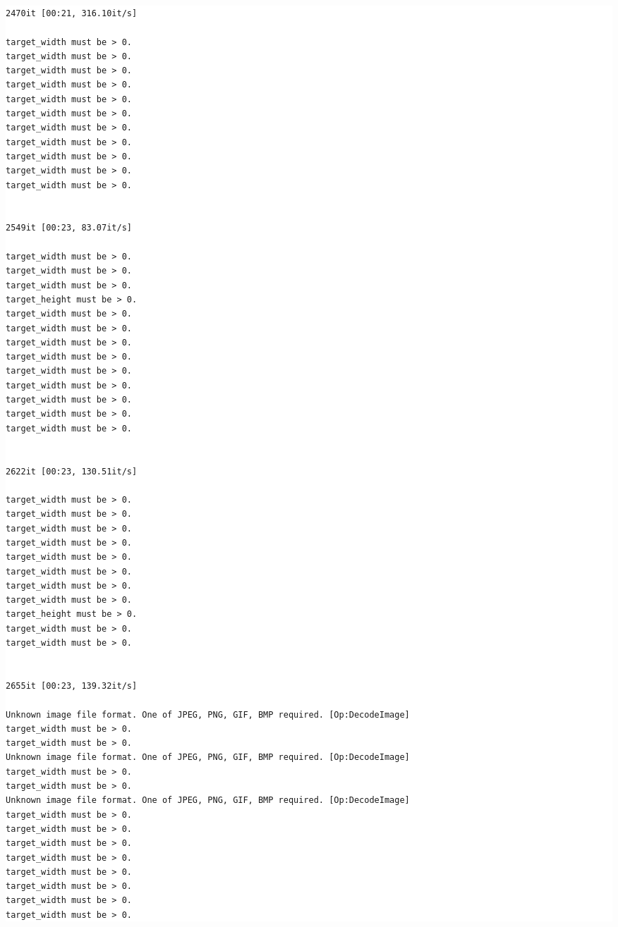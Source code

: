 
    2470it [00:21, 316.10it/s]

    target_width must be > 0.
    target_width must be > 0.
    target_width must be > 0.
    target_width must be > 0.
    target_width must be > 0.
    target_width must be > 0.
    target_width must be > 0.
    target_width must be > 0.
    target_width must be > 0.
    target_width must be > 0.
    target_width must be > 0.
    

    2549it [00:23, 83.07it/s] 

    target_width must be > 0.
    target_width must be > 0.
    target_width must be > 0.
    target_height must be > 0.
    target_width must be > 0.
    target_width must be > 0.
    target_width must be > 0.
    target_width must be > 0.
    target_width must be > 0.
    target_width must be > 0.
    target_width must be > 0.
    target_width must be > 0.
    target_width must be > 0.
    

    2622it [00:23, 130.51it/s]

    target_width must be > 0.
    target_width must be > 0.
    target_width must be > 0.
    target_width must be > 0.
    target_width must be > 0.
    target_width must be > 0.
    target_width must be > 0.
    target_width must be > 0.
    target_height must be > 0.
    target_width must be > 0.
    target_width must be > 0.
    

    2655it [00:23, 139.32it/s]

    Unknown image file format. One of JPEG, PNG, GIF, BMP required. [Op:DecodeImage]
    target_width must be > 0.
    target_width must be > 0.
    Unknown image file format. One of JPEG, PNG, GIF, BMP required. [Op:DecodeImage]
    target_width must be > 0.
    target_width must be > 0.
    Unknown image file format. One of JPEG, PNG, GIF, BMP required. [Op:DecodeImage]
    target_width must be > 0.
    target_width must be > 0.
    target_width must be > 0.
    target_width must be > 0.
    target_width must be > 0.
    target_width must be > 0.
    target_width must be > 0.
    target_width must be > 0.
    